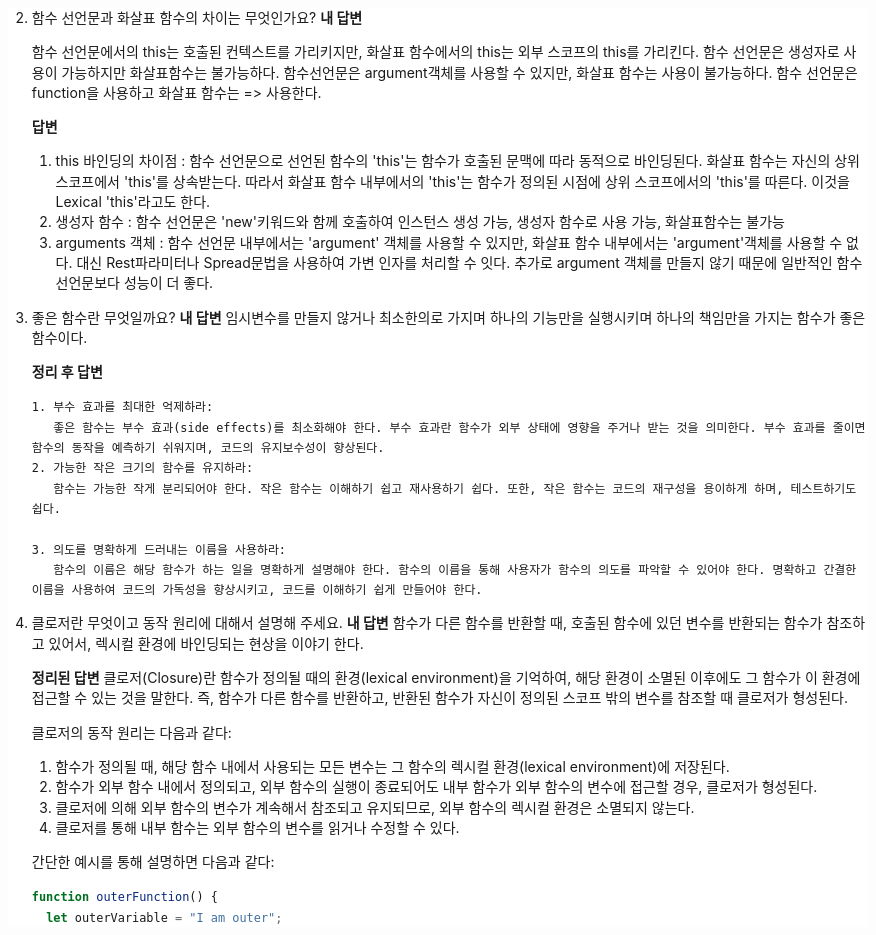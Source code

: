 2.  함수 선언문과 화살표 함수의 차이는 무엇인가요?
    **내 답변**

    함수 선언문에서의 this는 호출된 컨텍스트를 가리키지만, 화살표 함수에서의 this는 외부 스코프의 this를 가리킨다. 함수 선언문은 생성자로 사용이 가능하지만 화살표함수는 불가능하다. 함수선언문은 argument객체를 사용할 수 있지만, 화살표 함수는 사용이 불가능하다.
    함수 선언문은 function을 사용하고 화살표 함수는 => 사용한다.

    **답변**

    1. this 바인딩의 차이점 :
       함수 선언문으로 선언된 함수의 'this'는 함수가 호출된 문맥에 따라 동적으로 바인딩된다.
       화살표 함수는 자신의 상위 스코프에서 'this'를 상속받는다. 따라서 화살표 함수 내부에서의 'this'는 함수가 정의된 시점에 상위 스코프에서의 'this'를 따른다.
       이것을 Lexical 'this'라고도 한다.
    2. 생성자 함수 :
       함수 선언문은 'new'키워드와 함께 호출하여 인스턴스 생성 가능, 생성자 함수로 사용 가능, 화살표함수는 불가능
    3. arguments 객체 :
       함수 선언문 내부에서는 'argument' 객체를 사용할 수 있지만, 화살표 함수 내부에서는 'argument'객체를 사용할 수 없다.
       대신 Rest파라미터나 Spread문법을 사용하여 가변 인자를 처리할 수 잇다.
       추가로 argument 객체를 만들지 않기 때문에 일반적인 함수 선언문보다 성능이 더 좋다.

3.  좋은 함수란 무엇일까요?
    **내 답변**
    임시변수를 만들지 않거나 최소한의로 가지며 하나의 기능만을 실행시키며 하나의 책임만을 가지는 함수가 좋은 함수이다.

    **정리 후 답변**

        1. 부수 효과를 최대한 억제하라:
           좋은 함수는 부수 효과(side effects)를 최소화해야 한다. 부수 효과란 함수가 외부 상태에 영향을 주거나 받는 것을 의미한다. 부수 효과를 줄이면 함수의 동작을 예측하기 쉬워지며, 코드의 유지보수성이 향상된다.
        2. 가능한 작은 크기의 함수를 유지하라:
           함수는 가능한 작게 분리되어야 한다. 작은 함수는 이해하기 쉽고 재사용하기 쉽다. 또한, 작은 함수는 코드의 재구성을 용이하게 하며, 테스트하기도 쉽다.

        3. 의도를 명확하게 드러내는 이름을 사용하라:
           함수의 이름은 해당 함수가 하는 일을 명확하게 설명해야 한다. 함수의 이름을 통해 사용자가 함수의 의도를 파악할 수 있어야 한다. 명확하고 간결한 이름을 사용하여 코드의 가독성을 향상시키고, 코드를 이해하기 쉽게 만들어야 한다.

4.  클로저란 무엇이고 동작 원리에 대해서 설명해 주세요.
    **내 답변**
    함수가 다른 함수를 반환할 때, 호출된 함수에 있던 변수를 반환되는 함수가 참조하고 있어서, 렉시컬 환경에 바인딩되는 현상을 이야기 한다.

    **정리된 답변**
    클로저(Closure)란 함수가 정의될 때의 환경(lexical environment)을 기억하여, 해당 환경이 소멸된 이후에도 그 함수가 이 환경에 접근할 수 있는 것을 말한다. 즉, 함수가 다른 함수를 반환하고, 반환된 함수가 자신이 정의된 스코프 밖의 변수를 참조할 때 클로저가 형성된다.

    클로저의 동작 원리는 다음과 같다:

    1. 함수가 정의될 때, 해당 함수 내에서 사용되는 모든 변수는 그 함수의 렉시컬 환경(lexical environment)에 저장된다.
    2. 함수가 외부 함수 내에서 정의되고, 외부 함수의 실행이 종료되어도 내부 함수가 외부 함수의 변수에 접근할 경우, 클로저가 형성된다.
    3. 클로저에 의해 외부 함수의 변수가 계속해서 참조되고 유지되므로, 외부 함수의 렉시컬 환경은 소멸되지 않는다.
    4. 클로저를 통해 내부 함수는 외부 함수의 변수를 읽거나 수정할 수 있다.

    간단한 예시를 통해 설명하면 다음과 같다:

    ```javascript
    function outerFunction() {
      let outerVariable = "I am outer";
